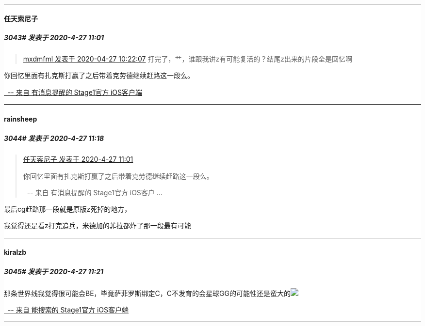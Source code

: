 





*****

####  任天索尼子  
##### 3043#       发表于 2020-4-27 11:01



<blockquote><a href="httphttps://bbs.saraba1st.com/2b/forum.php?mod=redirect&amp;goto=findpost&amp;pid=47219847&amp;ptid=1922375" target="_blank">mxdmfml 发表于 2020-04-27 10:22:07</a>
打完了，艹，谁跟我讲z有可能复活的？结尾z出来的片段全是回忆啊</blockquote>你回忆里面有扎克斯打赢了之后带着克劳德继续赶路这一段么。

[  -- 来自 有消息提醒的 Stage1官方 iOS客户端](https://itunes.apple.com/fi/app/saraba1st/id1221237470?mt=8)







*****

####  rainsheep  
##### 3044#       发表于 2020-4-27 11:18



<blockquote><a href="httphttps://bbs.saraba1st.com/2b/forum.php?mod=redirect&amp;goto=findpost&amp;pid=47220314&amp;ptid=1922375" target="_blank">任天索尼子 发表于 2020-4-27 11:01</a>

你回忆里面有扎克斯打赢了之后带着克劳德继续赶路这一段么。


  -- 来自 有消息提醒的 Stage1官方 iOS客户 ...</blockquote>
最后cg赶路那一段就是原版z死掉的地方，

我觉得还是看z打完追兵，米德加的菲拉都炸了那一段最有可能







*****

####  kiralzb  
##### 3045#       发表于 2020-4-27 11:21




那条世界线我觉得很可能会BE，毕竟萨菲罗斯绑定C，C不发育的会星球GG的可能性还是蛮大的<img src="https://static.saraba1st.com/image/smiley/face2017/037.png" referrerpolicy="no-referrer">

[  -- 来自 能搜索的 Stage1官方 iOS客户端](https://itunes.apple.com/fi/app/saraba1st/id1221237470?mt=8)







*****
